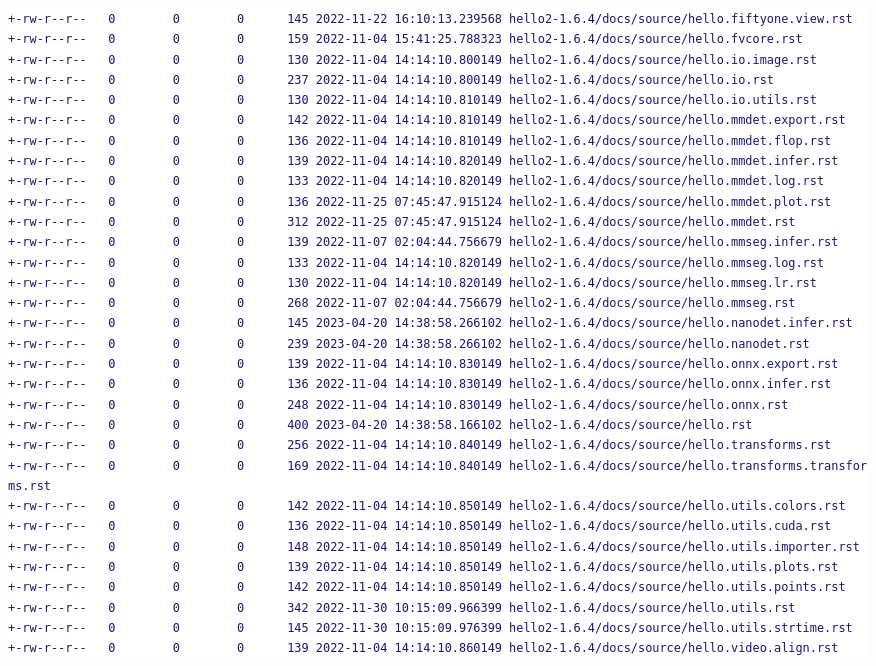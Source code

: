 ```diff
+-rw-r--r--   0        0        0      145 2022-11-22 16:10:13.239568 hello2-1.6.4/docs/source/hello.fiftyone.view.rst
+-rw-r--r--   0        0        0      159 2022-11-04 15:41:25.788323 hello2-1.6.4/docs/source/hello.fvcore.rst
+-rw-r--r--   0        0        0      130 2022-11-04 14:14:10.800149 hello2-1.6.4/docs/source/hello.io.image.rst
+-rw-r--r--   0        0        0      237 2022-11-04 14:14:10.800149 hello2-1.6.4/docs/source/hello.io.rst
+-rw-r--r--   0        0        0      130 2022-11-04 14:14:10.810149 hello2-1.6.4/docs/source/hello.io.utils.rst
+-rw-r--r--   0        0        0      142 2022-11-04 14:14:10.810149 hello2-1.6.4/docs/source/hello.mmdet.export.rst
+-rw-r--r--   0        0        0      136 2022-11-04 14:14:10.810149 hello2-1.6.4/docs/source/hello.mmdet.flop.rst
+-rw-r--r--   0        0        0      139 2022-11-04 14:14:10.820149 hello2-1.6.4/docs/source/hello.mmdet.infer.rst
+-rw-r--r--   0        0        0      133 2022-11-04 14:14:10.820149 hello2-1.6.4/docs/source/hello.mmdet.log.rst
+-rw-r--r--   0        0        0      136 2022-11-25 07:45:47.915124 hello2-1.6.4/docs/source/hello.mmdet.plot.rst
+-rw-r--r--   0        0        0      312 2022-11-25 07:45:47.915124 hello2-1.6.4/docs/source/hello.mmdet.rst
+-rw-r--r--   0        0        0      139 2022-11-07 02:04:44.756679 hello2-1.6.4/docs/source/hello.mmseg.infer.rst
+-rw-r--r--   0        0        0      133 2022-11-04 14:14:10.820149 hello2-1.6.4/docs/source/hello.mmseg.log.rst
+-rw-r--r--   0        0        0      130 2022-11-04 14:14:10.820149 hello2-1.6.4/docs/source/hello.mmseg.lr.rst
+-rw-r--r--   0        0        0      268 2022-11-07 02:04:44.756679 hello2-1.6.4/docs/source/hello.mmseg.rst
+-rw-r--r--   0        0        0      145 2023-04-20 14:38:58.266102 hello2-1.6.4/docs/source/hello.nanodet.infer.rst
+-rw-r--r--   0        0        0      239 2023-04-20 14:38:58.266102 hello2-1.6.4/docs/source/hello.nanodet.rst
+-rw-r--r--   0        0        0      139 2022-11-04 14:14:10.830149 hello2-1.6.4/docs/source/hello.onnx.export.rst
+-rw-r--r--   0        0        0      136 2022-11-04 14:14:10.830149 hello2-1.6.4/docs/source/hello.onnx.infer.rst
+-rw-r--r--   0        0        0      248 2022-11-04 14:14:10.830149 hello2-1.6.4/docs/source/hello.onnx.rst
+-rw-r--r--   0        0        0      400 2023-04-20 14:38:58.166102 hello2-1.6.4/docs/source/hello.rst
+-rw-r--r--   0        0        0      256 2022-11-04 14:14:10.840149 hello2-1.6.4/docs/source/hello.transforms.rst
+-rw-r--r--   0        0        0      169 2022-11-04 14:14:10.840149 hello2-1.6.4/docs/source/hello.transforms.transforms.rst
+-rw-r--r--   0        0        0      142 2022-11-04 14:14:10.850149 hello2-1.6.4/docs/source/hello.utils.colors.rst
+-rw-r--r--   0        0        0      136 2022-11-04 14:14:10.850149 hello2-1.6.4/docs/source/hello.utils.cuda.rst
+-rw-r--r--   0        0        0      148 2022-11-04 14:14:10.850149 hello2-1.6.4/docs/source/hello.utils.importer.rst
+-rw-r--r--   0        0        0      139 2022-11-04 14:14:10.850149 hello2-1.6.4/docs/source/hello.utils.plots.rst
+-rw-r--r--   0        0        0      142 2022-11-04 14:14:10.850149 hello2-1.6.4/docs/source/hello.utils.points.rst
+-rw-r--r--   0        0        0      342 2022-11-30 10:15:09.966399 hello2-1.6.4/docs/source/hello.utils.rst
+-rw-r--r--   0        0        0      145 2022-11-30 10:15:09.976399 hello2-1.6.4/docs/source/hello.utils.strtime.rst
+-rw-r--r--   0        0        0      139 2022-11-04 14:14:10.860149 hello2-1.6.4/docs/source/hello.video.align.rst
```